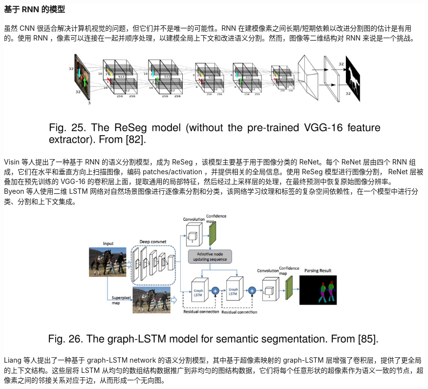 
### 基于 RNN 的模型

虽然 CNN 很适合解决计算机视觉的问题，但它们并不是唯一的可能性。RNN 在建模像素之间长期/短期依赖以改进分割图的估计是有用的。使用 RNN ，像素可以连接在一起并顺序处理，以建模全局上下文和改进语义分割。然而，图像等二维结构对 RNN 来说是一个挑战。

<div align="center"><img src="./pictures/图像分割综述/025_ReSeg模型.png" width="80%"/></div>

Visin 等人提出了一种基于 RNN 的语义分割模型，成为 ReSeg ，该模型主要基于用于图像分类的 ReNet。每个 ReNet 层由四个 RNN 组成，它们在水平和垂直方向上扫描图像，编码 patches/activation ，并提供相关的全局信息。使用 ReSeg 模型进行图像分割， ReNet 层被叠加在预先训练的 VGG-16 的卷积层上面，提取通用的局部特征，然后经过上采样层的处理，在最终预测中恢复原始图像分辨率。  
Byeon 等人使用二维 LSTM 网络对自然场景图像进行逐像素分割和分类，该网络学习纹理和标签的复杂空间依赖性，在一个模型中进行分类、分割和上下文集成。

<div align="center"><img src="./pictures/图像分割综述/026_用于语义分割的graph-LSTM模型.png" width="80%"/></div>

Liang 等人提出了一种基于 graph-LSTM network 的语义分割模型，其中基于超像素映射的 graph-LSTM 层增强了卷积层，提供了更全局的上下文结构。这些层将 LSTM 从均匀的数组结构数据推广到非均匀的图结构数据，它们将每个任意形状的超像素作为语义一致的节点，超像素之间的邻接关系对应于边，从而形成一个无向图。
